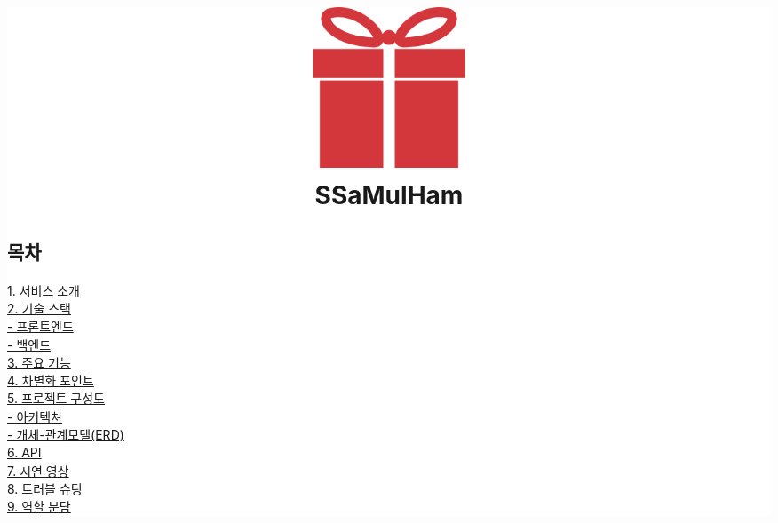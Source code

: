 

<h1 align='center'><div style='text-align:center;'><img style='width:20%;height:20%;' src='./readme_assets/ssamulham_logo.png'></img></div>SSaMulHam</h1>

## 목차
[1. 서비스 소개](#서비스-소개)<br>
[2. 기술 스택](#기술-스택)<br>
  [- 프론트엔드](#프론트엔드)<br>
  [- 백엔드](#백엔드)<br>
[3. 주요 기능](#주요-기능)<br>
[4. 차별화 포인트](#차별화-포인트)<br>
[5. 프로젝트 구성도](#프로젝트-구성도)<br>
  [- 아키텍쳐](#아키텍쳐)<br>
  [- 개체-관계모델(ERD)](#개체-관계모델erd)<br>
[6. API](#api)<br>
[7. 시연 영상](#시연-영상)<br>
[8. 트러블 슈팅](#트러블-슈팅)<br>
[9. 역할 분담](#역할-분담)<br>
